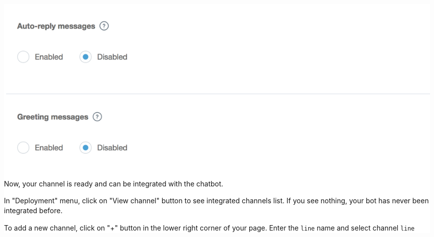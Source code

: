 ![bte-57](./images/bot-template/bte-57.png)

Now, your channel is ready and can be integrated with the chatbot.

In "Deployment" menu, click on "View channel" button to see integrated channels list. If you see nothing, your bot has never been integrated before.

To add a new channel, click on "+" button in the lower right corner of your page. Enter the `line` name and select channel `line`
